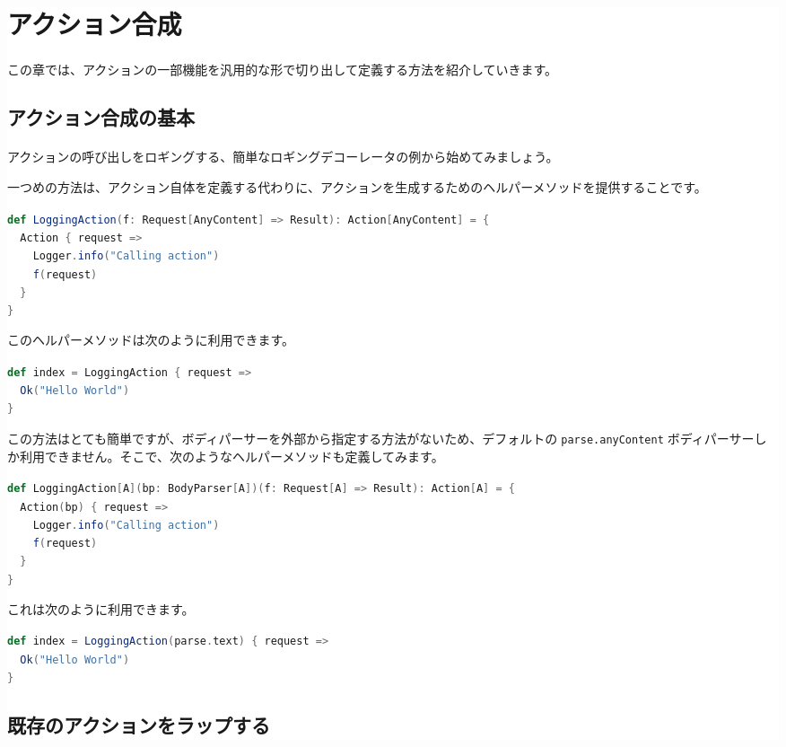 

# アクション合成


この章では、アクションの一部機能を汎用的な形で切り出して定義する方法を紹介していきます。


## アクション合成の基本


アクションの呼び出しをロギングする、簡単なロギングデコーレータの例から始めてみましょう。


一つめの方法は、アクション自体を定義する代わりに、アクションを生成するためのヘルパーメソッドを提供することです。

```scala
def LoggingAction(f: Request[AnyContent] => Result): Action[AnyContent] = {
  Action { request =>
    Logger.info("Calling action")
    f(request)
  }
}
```


このヘルパーメソッドは次のように利用できます。

```scala
def index = LoggingAction { request =>
  Ok("Hello World")
}
```


この方法はとても簡単ですが、ボディパーサーを外部から指定する方法がないため、デフォルトの `parse.anyContent` ボディパーサーしか利用できません。そこで、次のようなヘルパーメソッドも定義してみます。

```scala
def LoggingAction[A](bp: BodyParser[A])(f: Request[A] => Result): Action[A] = {
  Action(bp) { request =>
    Logger.info("Calling action")
    f(request)
  }
}
```


これは次のように利用できます。

```scala
def index = LoggingAction(parse.text) { request =>
  Ok("Hello World")
}
```


## 既存のアクションをラップする
